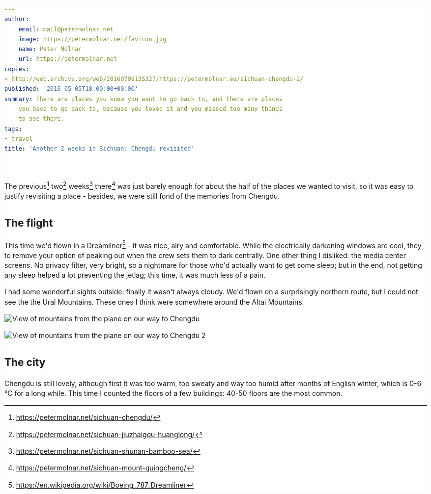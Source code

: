 ```yaml
---
author:
    email: mail@petermolnar.net
    image: https://petermolnar.net/favicon.jpg
    name: Peter Molnar
    url: https://petermolnar.net
copies:
- http://web.archive.org/web/20160709135327/https://petermolnar.eu/sichuan-chengdu-2/
published: '2016-05-05T18:00:00+00:00'
summary: There are places you know you want to go back to, and there are places
    you have to go back to, because you loved it and you missed too many things
    to see there.
tags:
- travel
title: 'Another 2 weeks in Sichuan: Chengdu revisited'

---
```


The previous[^1] two[^2] weeks[^3] there[^4] was just barely enough for
about the half of the places we wanted to visit, so it was easy to
justify revisiting a place - besides, we were still fond of the memories
from Chengdu.

## The flight

This time we'd flown in a Dreamliner[^5] - it was nice, airy and
comfortable. While the electrically darkening windows are cool, they to
remove your option of peaking out when the crew sets them to dark
centrally. One other thing I disliked: the media center screens. No
privacy filter, very bright, so a nightmare for those who'd actually
want to get some sleep; but in the end, not getting any sleep helped a
lot preventing the jetlag; this time, it was much less of a pain.

I had some wonderful sights outside: finally it wasn't always cloudy.
We'd flown on a surprisingly northern route, but I could not see the the
Ural Mountains. These ones I think were somewhere around the Altai
Mountains.

![View of mountains from the plane on our way to
Chengdu](up-in-the-sky-1.jpg)

![View of mountains from the plane on our way to Chengdu
2](up-in-the-sky-2.jpg)

## The city

Chengdu is still lovely, although first it was too warm, too sweaty and
way too humid after months of English winter, which is 0-6 °C for a long
while. This time I counted the floors of a few buildings: 40-50 floors
are the most common.


[^1]: <https://petermolnar.net/sichuan-chengdu/>
[^2]: <https://petermolnar.net/sichuan-jiuzhaigou-huanglong/>
[^3]: <https://petermolnar.net/sichuan-shunan-bamboo-sea/>
[^4]: <https://petermolnar.net/sichuan-mount-quingcheng/>
[^5]: <https://en.wikipedia.org/wiki/Boeing_787_Dreamliner>
[^6]: <https://www.tripadvisor.com/Attraction_Review-g297463-d546619-Reviews-Baihuatan_Park-Chengdu_Sichuan.html>
[^7]: <http://norahamucska.eu/>
[^8]: <https://www.tripadvisor.com/Attraction_Review-g297463-d488516-Reviews-Du_Fu_Cottage-Chengdu_Sichuan.html>
[^9]: <http://www.cometochengdu.com/index.php?app=article_viewer&action=view&id=655>
[^10]: <https://norahamucska.eu/chengdu-nights/>
[^11]: <http://www.sichuantravelguide.com/chengdu/attractions/chengdu-shu-brocade-and-embroidery-museum.html>
[^12]: <http://www.cometochengdu.com/index.php?app=article_viewer&action=view&id=20>
[^13]: <https://www.tripadvisor.co.uk/Attraction_Review-g297463-d2411494-Reviews-Chengdu_Eastern_Memory-Chengdu_Sichuan.html>
[^14]: <https://www.openstreetmap.org/#map=18/30.6712377/104.12088>
[^15]: <https://www.tripadvisor.com/Attraction_Review-g297463-d5302983-Reviews-WenShuFang_Folk_and_Culture_Street-Chengdu_Sichuan.html>